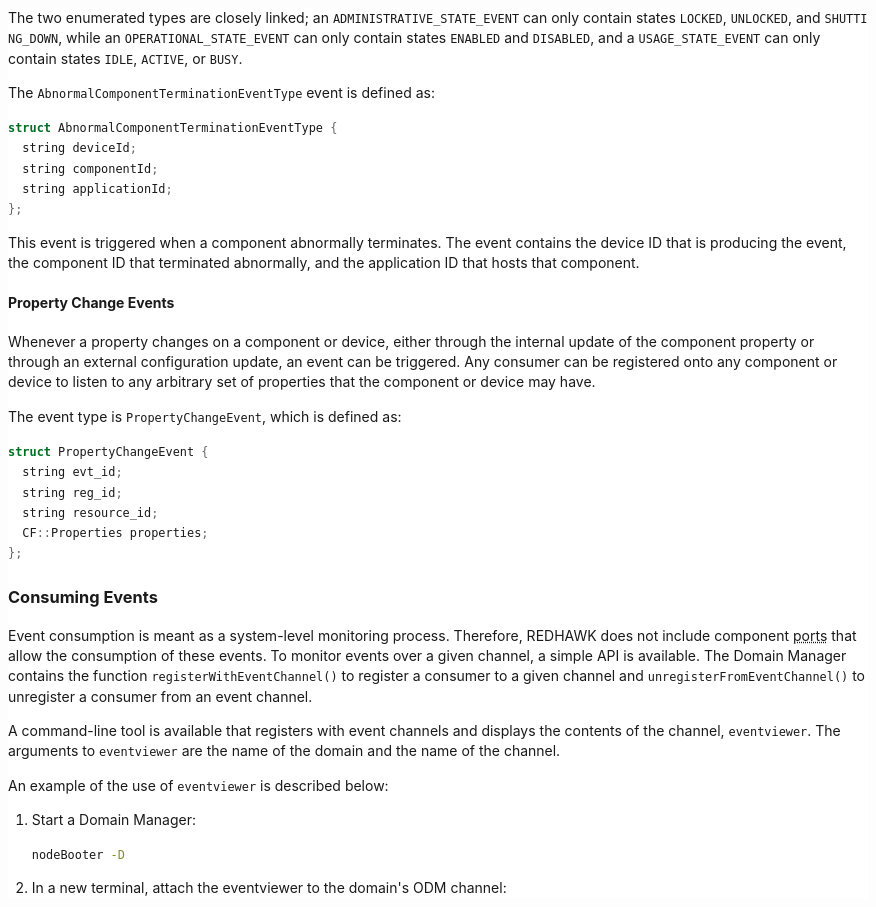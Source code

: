 The two enumerated types are closely linked; an `ADMINISTRATIVE_STATE_EVENT` can only contain states `LOCKED`, `UNLOCKED`, and `SHUTTING_DOWN`, while an `OPERATIONAL_STATE_EVENT` can only contain states `ENABLED` and `DISABLED`, and a `USAGE_STATE_EVENT` can only contain states `IDLE`, `ACTIVE`, or `BUSY`.

The `AbnormalComponentTerminationEventType` event is defined as:

```cpp
struct AbnormalComponentTerminationEventType {
  string deviceId;
  string componentId;
  string applicationId;
};
```

This event is triggered when a component abnormally terminates. The event contains the device ID that is producing the event, the component ID that terminated abnormally, and the application ID that hosts that component.

#### Property Change Events

Whenever a property changes on a component or device, either through the internal update of the component property or through an external configuration update, an event can be triggered. Any consumer can be registered onto any component or device to listen to any arbitrary set of properties that the component or device may have.

The event type is `PropertyChangeEvent`, which is defined as:

```cpp
struct PropertyChangeEvent {
  string evt_id;
  string reg_id;
  string resource_id;
  CF::Properties properties;
};
```

### Consuming Events

Event consumption is meant as a system-level monitoring process. Therefore, REDHAWK does not include component <abbr title="See Glossary.">ports</abbr> that allow the consumption of these events. To monitor events over a given channel, a simple API is available. The Domain Manager contains the function `registerWithEventChannel()` to register a consumer to a given channel and `unregisterFromEventChannel()` to unregister a consumer from an event channel.

A command-line tool is available that registers with event channels and displays the contents of the channel, `eventviewer`. The arguments to `eventviewer` are the name of the domain and the name of the channel.

An example of the use of `eventviewer` is described below:

1.  Start a Domain Manager:

    ```bash
    nodeBooter -D
    ```
2.  In a new terminal, attach the eventviewer to the domain's ODM channel:

